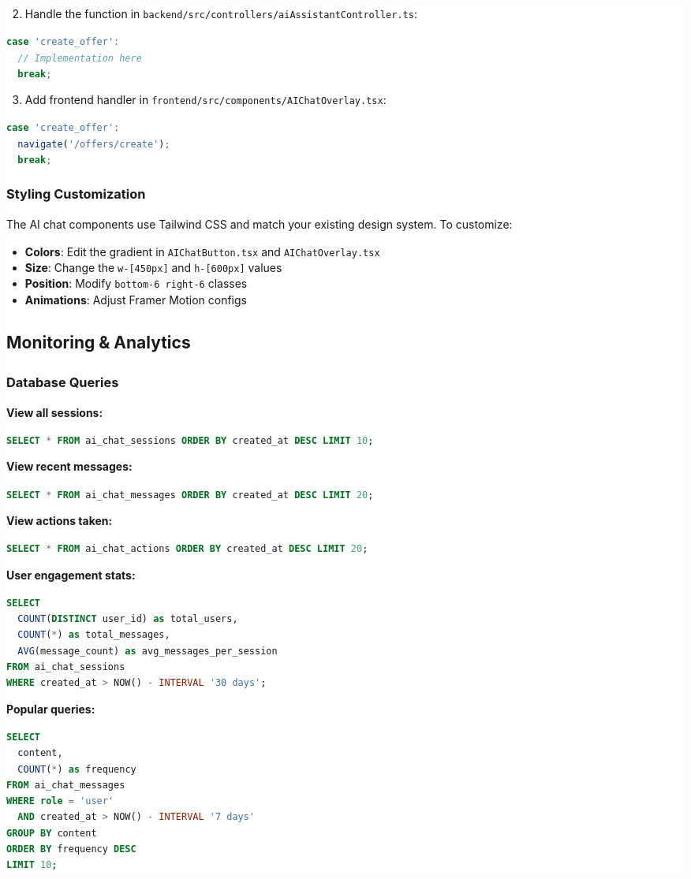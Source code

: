 2. Handle the function in `backend/src/controllers/aiAssistantController.ts`:

```typescript
case 'create_offer':
  // Implementation here
  break;
```

3. Add frontend handler in `frontend/src/components/AIChatOverlay.tsx`:

```typescript
case 'create_offer':
  navigate('/offers/create');
  break;
```

### Styling Customization

The AI chat components use Tailwind CSS and match your existing design system. To customize:

- **Colors**: Edit the gradient in `AIChatButton.tsx` and `AIChatOverlay.tsx`
- **Size**: Change the `w-[450px]` and `h-[600px]` values
- **Position**: Modify `bottom-6 right-6` classes
- **Animations**: Adjust Framer Motion configs

## Monitoring & Analytics

### Database Queries

**View all sessions:**
```sql
SELECT * FROM ai_chat_sessions ORDER BY created_at DESC LIMIT 10;
```

**View recent messages:**
```sql
SELECT * FROM ai_chat_messages ORDER BY created_at DESC LIMIT 20;
```

**View actions taken:**
```sql
SELECT * FROM ai_chat_actions ORDER BY created_at DESC LIMIT 20;
```

**User engagement stats:**
```sql
SELECT
  COUNT(DISTINCT user_id) as total_users,
  COUNT(*) as total_messages,
  AVG(message_count) as avg_messages_per_session
FROM ai_chat_sessions
WHERE created_at > NOW() - INTERVAL '30 days';
```

**Popular queries:**
```sql
SELECT
  content,
  COUNT(*) as frequency
FROM ai_chat_messages
WHERE role = 'user'
  AND created_at > NOW() - INTERVAL '7 days'
GROUP BY content
ORDER BY frequency DESC
LIMIT 10;
```
